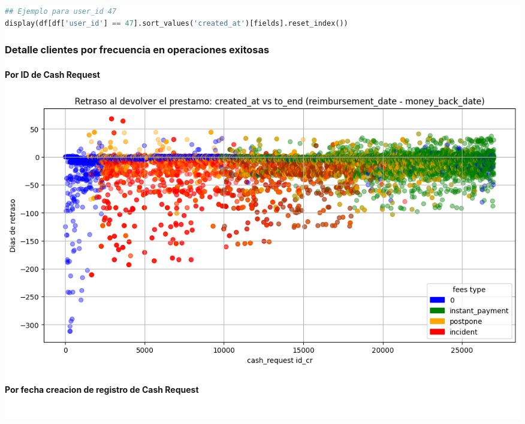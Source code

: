 ```python
## Ejemplo para user_id 47
display(df[df['user_id'] == 47].sort_values('created_at')[fields].reset_index())
```





### Detalle clientes por frecuencia en operaciones exitosas

#### Por ID de Cash Request




![png](1.EDA_files/1.EDA_52_1.png)
    


#### Por fecha creacion de registro de Cash Request


​    